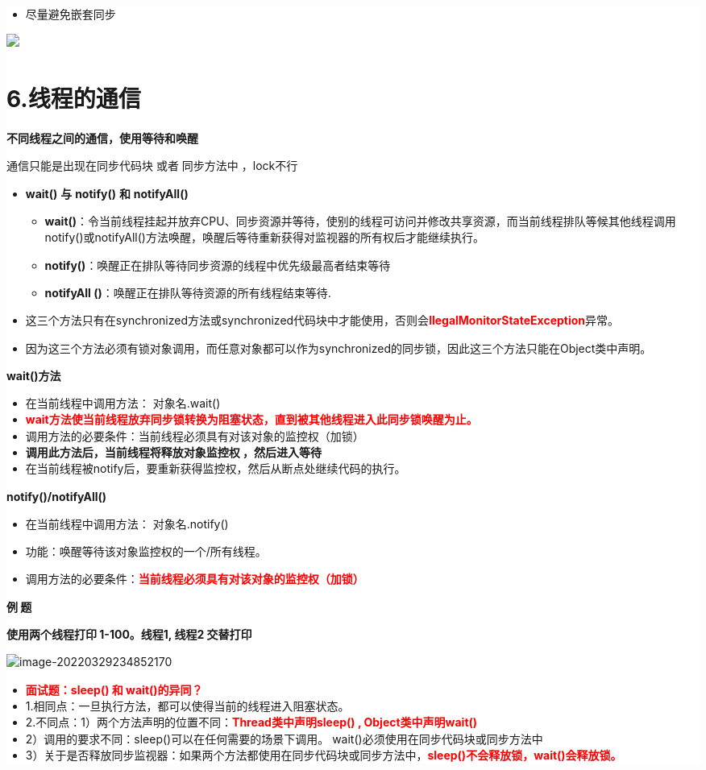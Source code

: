 * 尽量避免嵌套同步



![](http://mk-images.tagao.top/img/202203292257397.png?imageslim)



# 6.线程的通信

**不同线程之间的通信，使用等待和唤醒**

通信只能是出现在同步代码块 或者 同步方法中 ，lock不行

* **wait()** **与** **notify()** **和** **notifyAll()**

  * **wait()**：令当前线程挂起并放弃CPU、同步资源并等待，使别的线程可访问并修改共享资源，而当前线程排队等候其他线程调用notify()或notifyAll()方法唤醒，唤醒后等待重新获得对监视器的所有权后才能继续执行。

  * **notify()**：唤醒正在排队等待同步资源的线程中优先级最高者结束等待

  * **notifyAll ()**：唤醒正在排队等待资源的所有线程结束等待. 

*  这三个方法只有在synchronized方法或synchronized代码块中才能使用，否则会<font color='red'>**llegalMonitorStateException**</font>异常。

* 因为这三个方法必须有锁对象调用，而任意对象都可以作为synchronized的同步锁，因此这三个方法只能在Object类中声明。





**wait()方法**

* 在当前线程中调用方法： 对象名.wait()
* <font color='red'>**wait方法使当前线程放弃同步锁转换为阻塞状态，直到被其他线程进入此同步锁唤醒为止。**</font>
* 调用方法的必要条件：当前线程必须具有对该对象的监控权（加锁）
* **调用此方法后，当前线程将释放对象监控权 ，然后进入等待**
* 在当前线程被notify后，要重新获得监控权，然后从断点处继续代码的执行。



**notify()/notifyAll()**

* 在当前线程中调用方法： 对象名.notify()

* 功能：唤醒等待该对象监控权的一个/所有线程。 

* 调用方法的必要条件：<font color='red'>**当前线程必须具有对该对象的监控权（加锁）**</font>



**例 题**

**使用两个线程打印 1-100。线程1, 线程2 交替打印**

![image-20220329234852170](C:/Users/Administrator/AppData/Roaming/Typora/typora-user-images/image-20220329234852170.png)



 * <font color='red'>**面试题：sleep() 和 wait()的异同？**</font>
 * 1.相同点：一旦执行方法，都可以使得当前的线程进入阻塞状态。
 * 2.不同点：1）两个方法声明的位置不同：<font color='red'>**Thread类中声明sleep() , Object类中声明wait()**</font>
 * 2）调用的要求不同：sleep()可以在任何需要的场景下调用。 wait()必须使用在同步代码块或同步方法中
 * 3）关于是否释放同步监视器：如果两个方法都使用在同步代码块或同步方法中，<font color='red'>**sleep()不会释放锁，wait()会释放锁。**</font>
